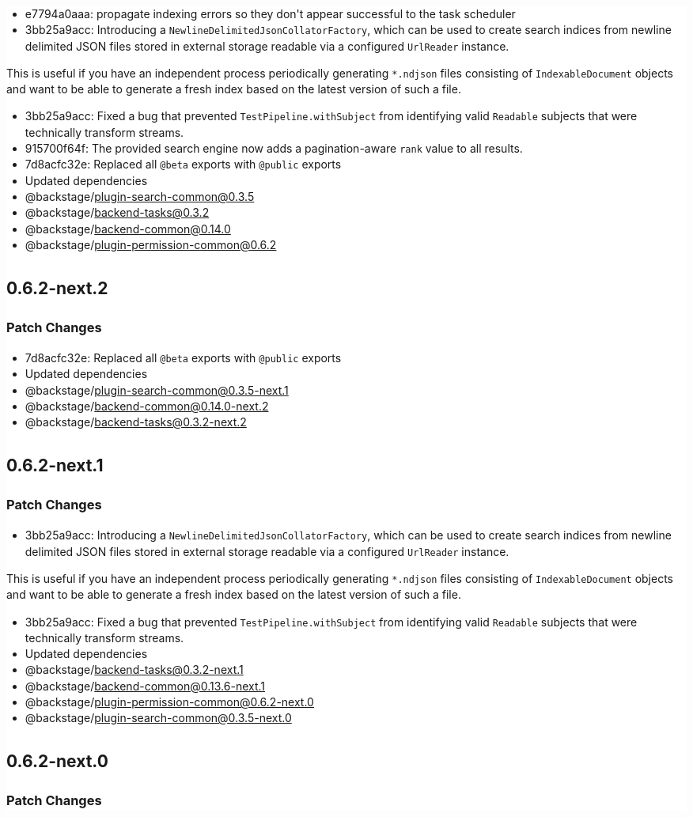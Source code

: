 - e7794a0aaa: propagate indexing errors so they don't appear successful to the task scheduler
- 3bb25a9acc: Introducing a `NewlineDelimitedJsonCollatorFactory`, which can be used to create search indices from newline delimited JSON files stored in external storage readable via a configured `UrlReader` instance.

 This is useful if you have an independent process periodically generating `*.ndjson` files consisting of `IndexableDocument` objects and want to be able to generate a fresh index based on the latest version of such a file.

- 3bb25a9acc: Fixed a bug that prevented `TestPipeline.withSubject` from identifying valid `Readable` subjects that were technically transform streams.
- 915700f64f: The provided search engine now adds a pagination-aware `rank` value to all results.
- 7d8acfc32e: Replaced all `@beta` exports with `@public` exports
- Updated dependencies
 - @backstage/plugin-search-common@0.3.5
 - @backstage/backend-tasks@0.3.2
 - @backstage/backend-common@0.14.0
 - @backstage/plugin-permission-common@0.6.2

## 0.6.2-next.2

### Patch Changes

- 7d8acfc32e: Replaced all `@beta` exports with `@public` exports
- Updated dependencies
 - @backstage/plugin-search-common@0.3.5-next.1
 - @backstage/backend-common@0.14.0-next.2
 - @backstage/backend-tasks@0.3.2-next.2

## 0.6.2-next.1

### Patch Changes

- 3bb25a9acc: Introducing a `NewlineDelimitedJsonCollatorFactory`, which can be used to create search indices from newline delimited JSON files stored in external storage readable via a configured `UrlReader` instance.

 This is useful if you have an independent process periodically generating `*.ndjson` files consisting of `IndexableDocument` objects and want to be able to generate a fresh index based on the latest version of such a file.

- 3bb25a9acc: Fixed a bug that prevented `TestPipeline.withSubject` from identifying valid `Readable` subjects that were technically transform streams.
- Updated dependencies
 - @backstage/backend-tasks@0.3.2-next.1
 - @backstage/backend-common@0.13.6-next.1
 - @backstage/plugin-permission-common@0.6.2-next.0
 - @backstage/plugin-search-common@0.3.5-next.0

## 0.6.2-next.0

### Patch Changes
